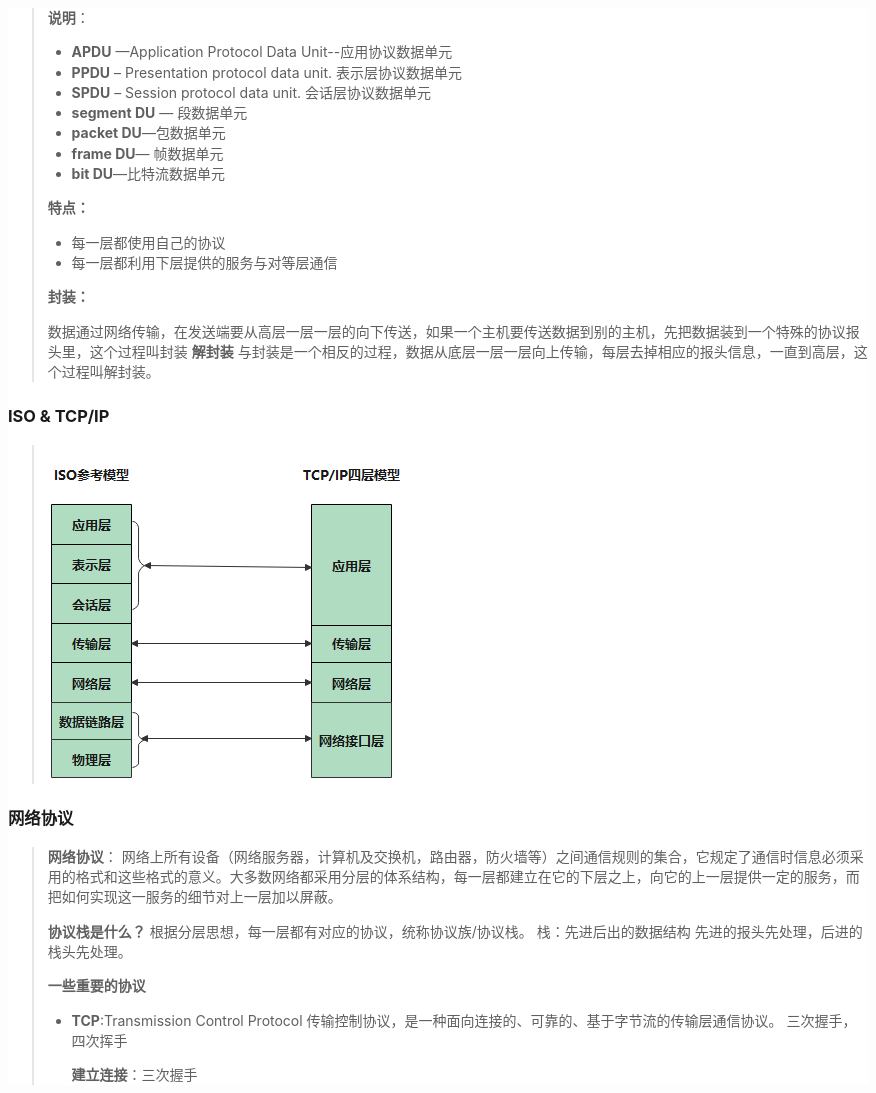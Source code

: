 > **说明**：
>
> - **APDU** —Application Protocol Data Unit--应用协议数据单元
> - **PPDU** – Presentation protocol data unit. 表示层协议数据单元
> - **SPDU** – Session protocol data unit. 会话层协议数据单元
> - **segment DU** — 段数据单元
> - **packet DU**—包数据单元
> - **frame DU**— 帧数据单元
> - **bit DU**—比特流数据单元
>
> **特点：**
>
> - 每一层都使用自己的协议
> - 每一层都利用下层提供的服务与对等层通信
>
> **封装：**
>
> 数据通过网络传输，在发送端要从高层一层一层的向下传送，如果一个主机要传送数据到别的主机，先把数据装到一个特殊的协议报头里，这个过程叫封装
> **解封装**
> 与封装是一个相反的过程，数据从底层一层一层向上传输，每层去掉相应的报头信息，一直到高层，这个过程叫解封装。

### ISO & TCP/IP

> ![image-20201007163659419](images/image-20201007163659419.png)

### 网络协议

> **网络协议**：
> 网络上所有设备（网络服务器，计算机及交换机，路由器，防火墙等）之间通信规则的集合，它规定了通信时信息必须采用的格式和这些格式的意义。大多数网络都采用分层的体系结构，每一层都建立在它的下层之上，向它的上一层提供一定的服务，而把如何实现这一服务的细节对上一层加以屏蔽。
>
> **协议栈是什么？**
> 根据分层思想，每一层都有对应的协议，统称协议族/协议栈。
> 栈：先进后出的数据结构
> 先进的报头先处理，后进的栈头先处理。
>
> **一些重要的协议**
>
> - **TCP**:Transmission Control Protocol 传输控制协议，是一种面向连接的、可靠的、基于字节流的传输层通信协议。 
>   三次握手，四次挥手
>
>   **建立连接**：三次握手